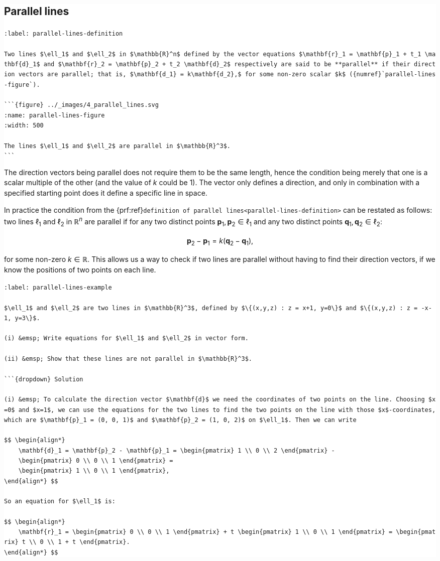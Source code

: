 
```{index} Lines ; parallel lines
```

## Parallel lines

````{prf:definition} Parallel lines
:label: parallel-lines-definition
 
Two lines $\ell_1$ and $\ell_2$ in $\mathbb{R}^n$ defined by the vector equations $\mathbf{r}_1 = \mathbf{p}_1 + t_1 \mathbf{d}_1$ and $\mathbf{r}_2 = \mathbf{p}_2 + t_2 \mathbf{d}_2$ respectively are said to be **parallel** if their direction vectors are parallel; that is, $\mathbf{d_1} = k\mathbf{d_2},$ for some non-zero scalar $k$ ({numref}`parallel-lines-figure`).

```{figure} ../_images/4_parallel_lines.svg
:name: parallel-lines-figure
:width: 500

The lines $\ell_1$ and $\ell_2$ are parallel in $\mathbb{R}^3$.
```
````

The direction vectors being parallel does not require them to be the same length, hence the condition being merely that one is a scalar multiple of the other (and the value of $k$ could be $1$). The vector only defines a direction, and only in combination with a specified starting point does it define a specific line in space.

In practice the condition from the {prf:ref}`definition of parallel lines<parallel-lines-definition>` can be restated as follows: two lines $\ell_1$ and $\ell_2$ in $\mathbb{R}^n$ are parallel if for any two distinct points $\mathbf{p}_1, \mathbf{p}_2 \in \ell_1$ and any two distinct points $\mathbf{q}_1, \mathbf{q}_2 \in \ell_2$: 

$$ \mathbf{p}_2 - \mathbf{p}_1 = k(\mathbf{q}_2 - \mathbf{q}_1), $$

for some non-zero $k \in \mathbb{R}$. This allows us a way to check if two lines are parallel without having to find their direction vectors,  if we know the positions of two points on each line.

```{prf:example}
:label: parallel-lines-example

$\ell_1$ and $\ell_2$ are two lines in $\mathbb{R}^3$, defined by $\{(x,y,z) : z = x+1, y=0\}$ and $\{(x,y,z) : z = -x-1, y=3\}$.

(i) &emsp; Write equations for $\ell_1$ and $\ell_2$ in vector form.

(ii) &emsp; Show that these lines are not parallel in $\mathbb{R}^3$.

```{dropdown} Solution 

(i) &emsp; To calculate the direction vector $\mathbf{d}$ we need the coordinates of two points on the line. Choosing $x=0$ and $x=1$, we can use the equations for the two lines to find the two points on the line with those $x$-coordinates, which are $\mathbf{p}_1 = (0, 0, 1)$ and $\mathbf{p}_2 = (1, 0, 2)$ on $\ell_1$. Then we can write

$$ \begin{align*}
    \mathbf{d}_1 = \mathbf{p}_2 - \mathbf{p}_1 = \begin{pmatrix} 1 \\ 0 \\ 2 \end{pmatrix} - 
    \begin{pmatrix} 0 \\ 0 \\ 1 \end{pmatrix} =
    \begin{pmatrix} 1 \\ 0 \\ 1 \end{pmatrix},
\end{align*} $$

So an equation for $\ell_1$ is:

$$ \begin{align*}
    \mathbf{r}_1 = \begin{pmatrix} 0 \\ 0 \\ 1 \end{pmatrix} + t \begin{pmatrix} 1 \\ 0 \\ 1 \end{pmatrix} = \begin{pmatrix} t \\ 0 \\ 1 + t \end{pmatrix}.
\end{align*} $$

```